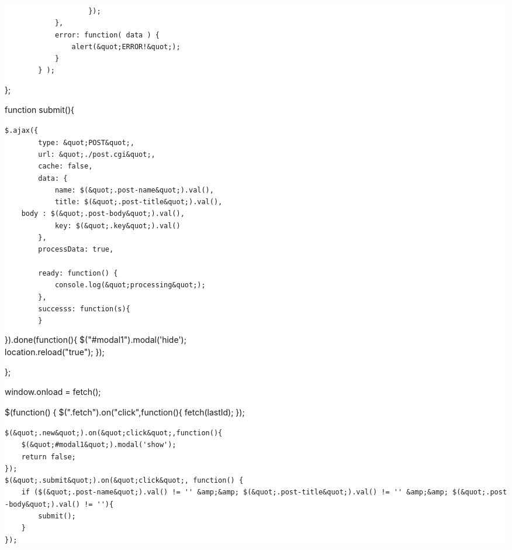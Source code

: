                         });
                },
                error: function( data ) {
                    alert(&quot;ERROR!&quot;);
                }
            } );
};

function submit(){

    $.ajax({
            type: &quot;POST&quot;,
            url: &quot;./post.cgi&quot;,
            cache: false,
            data: {
                name: $(&quot;.post-name&quot;).val(),
                title: $(&quot;.post-title&quot;).val(),
		body : $(&quot;.post-body&quot;).val(),
                key: $(&quot;.key&quot;).val()
            },
            processData: true,

            ready: function() {
                console.log(&quot;processing&quot;);
            },
            successs: function(s){
            }
}).done(function(){
    $(&quot;#modal1&quot;).modal('hide');   
    location.reload(&quot;true&quot;);
});


};






window.onload = fetch();

$(function() {
    $(&quot;.fetch&quot;).on(&quot;click&quot;,function(){
        fetch(lastId);
    });

    $(&quot;.new&quot;).on(&quot;click&quot;,function(){
        $(&quot;#modal1&quot;).modal('show');
        return false;
    });
    $(&quot;.submit&quot;).on(&quot;click&quot;, function() {
        if ($(&quot;.post-name&quot;).val() != '' &amp;&amp; $(&quot;.post-title&quot;).val() != '' &amp;&amp; $(&quot;.post-body&quot;).val() != ''){
            submit();
        }
    });
